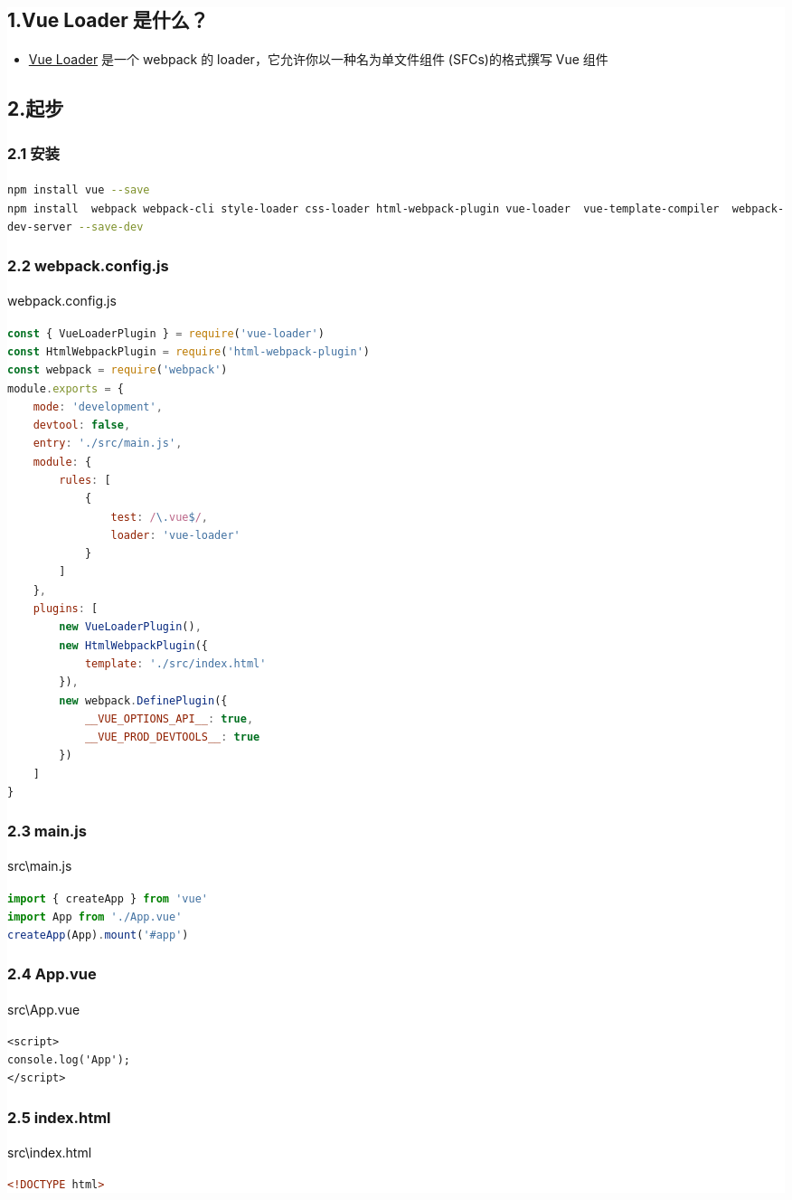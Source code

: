 ## 1.Vue Loader 是什么？
- [Vue Loader](https://vue-loader.vuejs.org/zh/) 是一个 webpack 的 loader，它允许你以一种名为单文件组件 (SFCs)的格式撰写 Vue 组件

## 2.起步
### 2.1 安装

```sh
npm install vue --save
npm install  webpack webpack-cli style-loader css-loader html-webpack-plugin vue-loader  vue-template-compiler  webpack-dev-server --save-dev
```

### 2.2 webpack.config.js
webpack.config.js
```js
const { VueLoaderPlugin } = require('vue-loader')
const HtmlWebpackPlugin = require('html-webpack-plugin')
const webpack = require('webpack')
module.exports = {
    mode: 'development',
    devtool: false,
    entry: './src/main.js',
    module: {
        rules: [
            {
                test: /\.vue$/,
                loader: 'vue-loader'
            }
        ]
    },
    plugins: [
        new VueLoaderPlugin(),
        new HtmlWebpackPlugin({
            template: './src/index.html'
        }),
        new webpack.DefinePlugin({
            __VUE_OPTIONS_API__: true,
            __VUE_PROD_DEVTOOLS__: true
        })
    ]
}
```
### 2.3 main.js
src\main.js
```js
import { createApp } from 'vue'
import App from './App.vue'
createApp(App).mount('#app')
```
### 2.4 App.vue
src\App.vue
```vue
<script>
console.log('App');
</script>
```
### 2.5 index.html
src\index.html
```html
<!DOCTYPE html>
```
